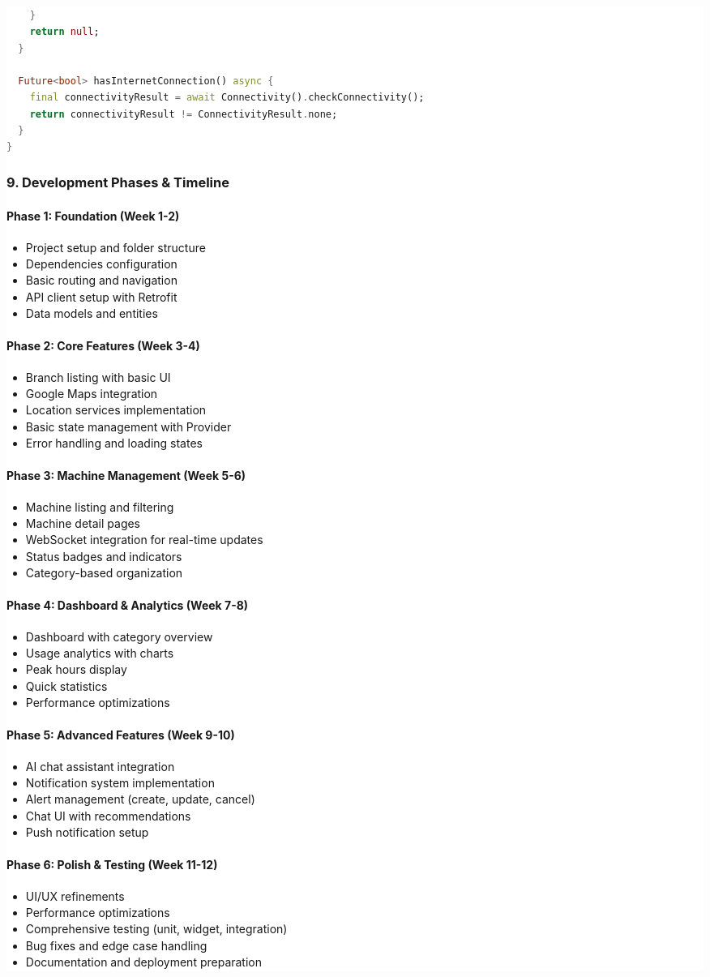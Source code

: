 ```dart
    }
    return null;
  }

  Future<bool> hasInternetConnection() async {
    final connectivityResult = await Connectivity().checkConnectivity();
    return connectivityResult != ConnectivityResult.none;
  }
}
```

### 9. **Development Phases & Timeline**

#### Phase 1: Foundation (Week 1-2)
- Project setup and folder structure
- Dependencies configuration
- Basic routing and navigation
- API client setup with Retrofit
- Data models and entities

#### Phase 2: Core Features (Week 3-4)
- Branch listing with basic UI
- Google Maps integration
- Location services implementation
- Basic state management with Provider
- Error handling and loading states

#### Phase 3: Machine Management (Week 5-6)
- Machine listing and filtering
- Machine detail pages
- WebSocket integration for real-time updates
- Status badges and indicators
- Category-based organization

#### Phase 4: Dashboard & Analytics (Week 7-8)
- Dashboard with category overview
- Usage analytics with charts
- Peak hours display
- Quick statistics
- Performance optimizations

#### Phase 5: Advanced Features (Week 9-10)
- AI chat assistant integration
- Notification system implementation
- Alert management (create, update, cancel)
- Chat UI with recommendations
- Push notification setup

#### Phase 6: Polish & Testing (Week 11-12)
- UI/UX refinements
- Performance optimizations
- Comprehensive testing (unit, widget, integration)
- Bug fixes and edge case handling
- Documentation and deployment preparation
